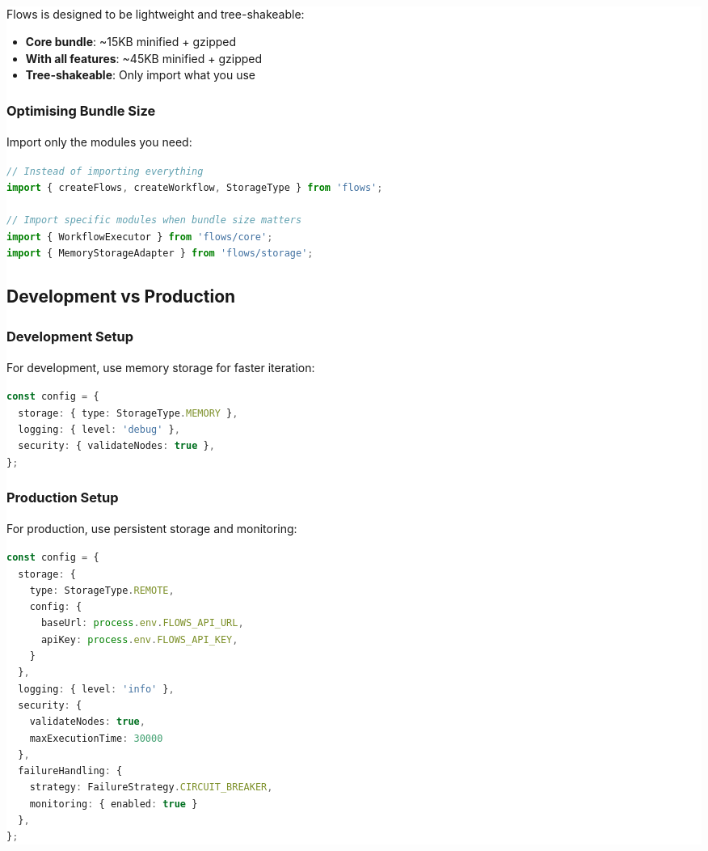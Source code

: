 Flows is designed to be lightweight and tree-shakeable:

- **Core bundle**: ~15KB minified + gzipped
- **With all features**: ~45KB minified + gzipped
- **Tree-shakeable**: Only import what you use

### Optimising Bundle Size

Import only the modules you need:

```typescript
// Instead of importing everything
import { createFlows, createWorkflow, StorageType } from 'flows';

// Import specific modules when bundle size matters
import { WorkflowExecutor } from 'flows/core';
import { MemoryStorageAdapter } from 'flows/storage';
```

## Development vs Production

### Development Setup

For development, use memory storage for faster iteration:

```typescript
const config = {
  storage: { type: StorageType.MEMORY },
  logging: { level: 'debug' },
  security: { validateNodes: true },
};
```

### Production Setup

For production, use persistent storage and monitoring:

```typescript
const config = {
  storage: { 
    type: StorageType.REMOTE,
    config: {
      baseUrl: process.env.FLOWS_API_URL,
      apiKey: process.env.FLOWS_API_KEY,
    }
  },
  logging: { level: 'info' },
  security: { 
    validateNodes: true,
    maxExecutionTime: 30000 
  },
  failureHandling: {
    strategy: FailureStrategy.CIRCUIT_BREAKER,
    monitoring: { enabled: true }
  },
};
```
